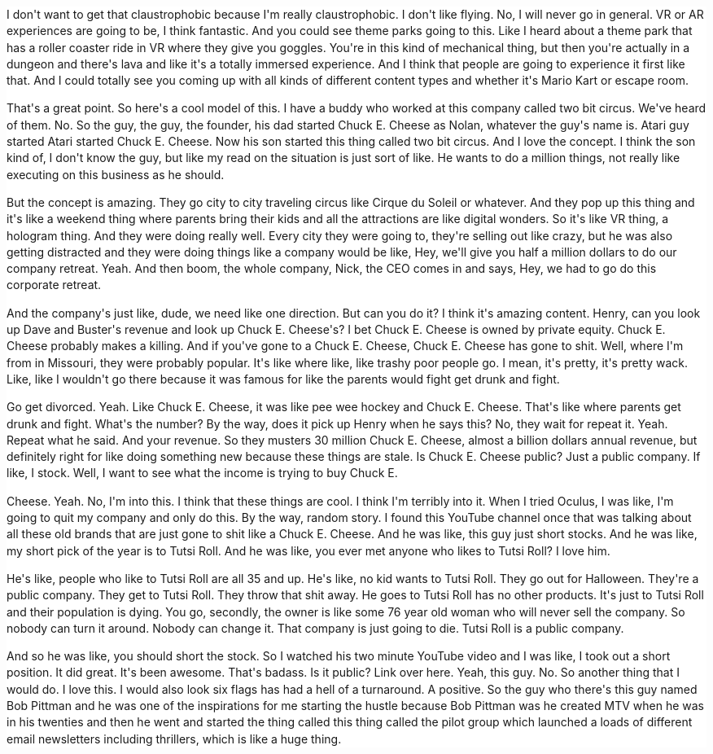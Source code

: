 I don't want to get that claustrophobic because I'm really claustrophobic. I don't like flying. No, I will never go in general. VR or AR experiences are going to be, I think fantastic. And you could see theme parks going to this. Like I heard about a theme park that has a roller coaster ride in VR where they give you goggles. You're in this kind of mechanical thing, but then you're actually in a dungeon and there's lava and like it's a totally immersed experience. And I think that people are going to experience it first like that. And I could totally see you coming up with all kinds of different content types and whether it's Mario Kart or escape room.

That's a great point. So here's a cool model of this. I have a buddy who worked at this company called two bit circus. We've heard of them. No. So the guy, the guy, the founder, his dad started Chuck E. Cheese as Nolan, whatever the guy's name is. Atari guy started Atari started Chuck E. Cheese. Now his son started this thing called two bit circus. And I love the concept. I think the son kind of, I don't know the guy, but like my read on the situation is just sort of like. He wants to do a million things, not really like executing on this business as he should.

But the concept is amazing. They go city to city traveling circus like Cirque du Soleil or whatever. And they pop up this thing and it's like a weekend thing where parents bring their kids and all the attractions are like digital wonders. So it's like VR thing, a hologram thing. And they were doing really well. Every city they were going to, they're selling out like crazy, but he was also getting distracted and they were doing things like a company would be like, Hey, we'll give you half a million dollars to do our company retreat. Yeah. And then boom, the whole company, Nick, the CEO comes in and says, Hey, we had to go do this corporate retreat.

And the company's just like, dude, we need like one direction. But can you do it? I think it's amazing content. Henry, can you look up Dave and Buster's revenue and look up Chuck E. Cheese's? I bet Chuck E. Cheese is owned by private equity. Chuck E. Cheese probably makes a killing. And if you've gone to a Chuck E. Cheese, Chuck E. Cheese has gone to shit. Well, where I'm from in Missouri, they were probably popular. It's like where like, like trashy poor people go. I mean, it's pretty, it's pretty wack. Like, like I wouldn't go there because it was famous for like the parents would fight get drunk and fight.

Go get divorced. Yeah. Like Chuck E. Cheese, it was like pee wee hockey and Chuck E. Cheese. That's like where parents get drunk and fight. What's the number? By the way, does it pick up Henry when he says this? No, they wait for repeat it. Yeah. Repeat what he said. And your revenue. So they musters 30 million Chuck E. Cheese, almost a billion dollars annual revenue, but definitely right for like doing something new because these things are stale. Is Chuck E. Cheese public? Just a public company. If like, I stock. Well, I want to see what the income is trying to buy Chuck E.

Cheese. Yeah. No, I'm into this. I think that these things are cool. I think I'm terribly into it. When I tried Oculus, I was like, I'm going to quit my company and only do this. By the way, random story. I found this YouTube channel once that was talking about all these old brands that are just gone to shit like a Chuck E. Cheese. And he was like, this guy just short stocks. And he was like, my short pick of the year is to Tutsi Roll. And he was like, you ever met anyone who likes to Tutsi Roll? I love him.

He's like, people who like to Tutsi Roll are all 35 and up. He's like, no kid wants to Tutsi Roll. They go out for Halloween. They're a public company. They get to Tutsi Roll. They throw that shit away. He goes to Tutsi Roll has no other products. It's just to Tutsi Roll and their population is dying. You go, secondly, the owner is like some 76 year old woman who will never sell the company. So nobody can turn it around. Nobody can change it. That company is just going to die. Tutsi Roll is a public company.

And so he was like, you should short the stock. So I watched his two minute YouTube video and I was like, I took out a short position. It did great. It's been awesome. That's badass. Is it public? Link over here. Yeah, this guy. No. So another thing that I would do. I love this. I would also look six flags has had a hell of a turnaround. A positive. So the guy who there's this guy named Bob Pittman and he was one of the inspirations for me starting the hustle because Bob Pittman was he created MTV when he was in his twenties and then he went and started the thing called this thing called the pilot group which launched a loads of different email newsletters including thrillers, which is like a huge thing.
